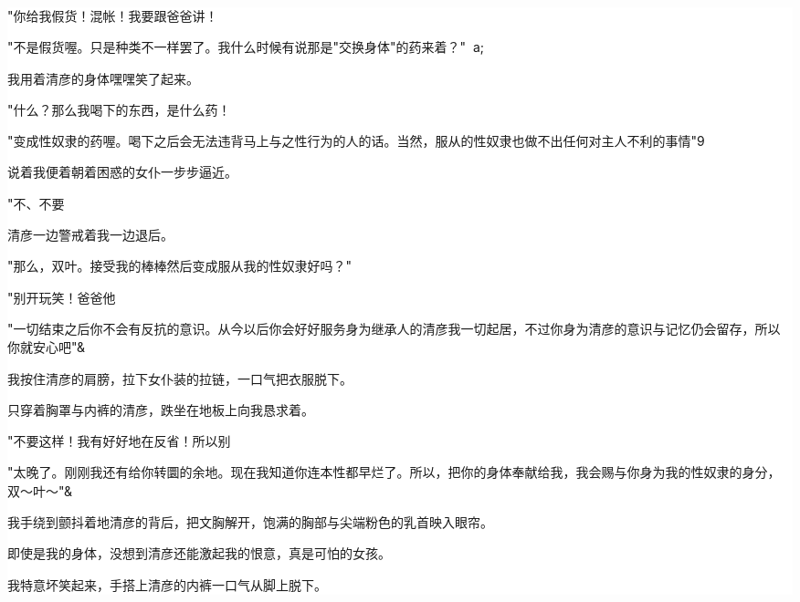 

"你给我假货！混帐！我要跟爸爸讲！



"不是假货喔。只是种类不一样罢了。我什么时候有说那是"交换身体"的药来着？"  a;



我用着清彦的身体嘿嘿笑了起来。



"什么？那么我喝下的东西，是什么药！



"变成性奴隶的药喔。喝下之后会无法违背马上与之性行为的人的话。当然，服从的性奴隶也做不出任何对主人不利的事情"9



说着我便着朝着困惑的女仆一步步逼近。





"不、不要



清彦一边警戒着我一边退后。





"那么，双叶。接受我的棒棒然后变成服从我的性奴隶好吗？"



"别开玩笑！爸爸他



"一切结束之后你不会有反抗的意识。从今以后你会好好服务身为继承人的清彦我一切起居，不过你身为清彦的意识与记忆仍会留存，所以你就安心吧"&



我按住清彦的肩膀，拉下女仆装的拉链，一口气把衣服脱下。



只穿着胸罩与内裤的清彦，跌坐在地板上向我恳求着。



"不要这样！我有好好地在反省！所以别





"太晚了。刚刚我还有给你转圜的余地。现在我知道你连本性都早烂了。所以，把你的身体奉献给我，我会赐与你身为我的性奴隶的身分，双～叶～"&



我手绕到颤抖着地清彦的背后，把文胸解开，饱满的胸部与尖端粉色的乳首映入眼帘。





即使是我的身体，没想到清彦还能激起我的恨意，真是可怕的女孩。



我特意坏笑起来，手搭上清彦的内裤一口气从脚上脱下。
